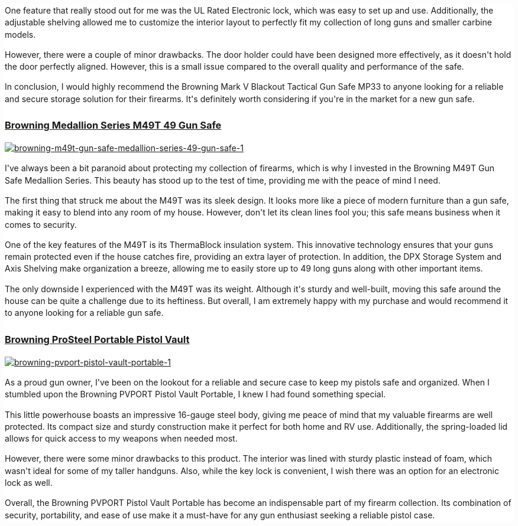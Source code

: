 One feature that really stood out for me was the UL Rated Electronic lock, which was easy to set up and use. Additionally, the adjustable shelving allowed me to customize the interior layout to perfectly fit my collection of long guns and smaller carbine models.

However, there were a couple of minor drawbacks. The door holder could have been designed more effectively, as it doesn't hold the door perfectly aligned. However, this is a small issue compared to the overall quality and performance of the safe.

In conclusion, I would highly recommend the Browning Mark V Blackout Tactical Gun Safe MP33 to anyone looking for a reliable and secure storage solution for their firearms. It's definitely worth considering if you're in the market for a new gun safe.

### [Browning Medallion Series M49T 49 Gun Safe](https://serp.ly/@universityofguns/amazon/browning-gun-safes?utm_source=universityofguns&utm_medium=organic&utm_campaign=website)

<div class="image"><a href="https://serp.ly/@universityofguns/amazon/browning-gun-safes?utm_source=universityofguns&utm_medium=organic&utm_campaign=website"><img alt="browning-m49t-gun-safe-medallion-series-49-gun-safe-1" src="https://imagedelivery.net/vy2bglCGN6hEeWOnSe2c7A/browning-m49t-gun-safe-medallion-series-49-gun-safe-1/public"/></a></div>

I've always been a bit paranoid about protecting my collection of firearms, which is why I invested in the Browning M49T Gun Safe Medallion Series. This beauty has stood up to the test of time, providing me with the peace of mind I need.

The first thing that struck me about the M49T was its sleek design. It looks more like a piece of modern furniture than a gun safe, making it easy to blend into any room of my house. However, don't let its clean lines fool you; this safe means business when it comes to security.

One of the key features of the M49T is its ThermaBlock insulation system. This innovative technology ensures that your guns remain protected even if the house catches fire, providing an extra layer of protection. In addition, the DPX Storage System and Axis Shelving make organization a breeze, allowing me to easily store up to 49 long guns along with other important items.

The only downside I experienced with the M49T was its weight. Although it's sturdy and well-built, moving this safe around the house can be quite a challenge due to its heftiness. But overall, I am extremely happy with my purchase and would recommend it to anyone looking for a reliable gun safe.

### [Browning ProSteel Portable Pistol Vault](https://serp.ly/@universityofguns/amazon/browning-gun-safes?utm_source=universityofguns&utm_medium=organic&utm_campaign=website)

<div class="image"><a href="https://serp.ly/@universityofguns/amazon/browning-gun-safes?utm_source=universityofguns&utm_medium=organic&utm_campaign=website"><img alt="browning-pvport-pistol-vault-portable-1" src="https://imagedelivery.net/vy2bglCGN6hEeWOnSe2c7A/browning-pvport-pistol-vault-portable-1/public"/></a></div>

As a proud gun owner, I've been on the lookout for a reliable and secure case to keep my pistols safe and organized. When I stumbled upon the Browning PVPORT Pistol Vault Portable, I knew I had found something special.

This little powerhouse boasts an impressive 16-gauge steel body, giving me peace of mind that my valuable firearms are well protected. Its compact size and sturdy construction make it perfect for both home and RV use. Additionally, the spring-loaded lid allows for quick access to my weapons when needed most.

However, there were some minor drawbacks to this product. The interior was lined with sturdy plastic instead of foam, which wasn't ideal for some of my taller handguns. Also, while the key lock is convenient, I wish there was an option for an electronic lock as well.

Overall, the Browning PVPORT Pistol Vault Portable has become an indispensable part of my firearm collection. Its combination of security, portability, and ease of use make it a must-have for any gun enthusiast seeking a reliable pistol case.
